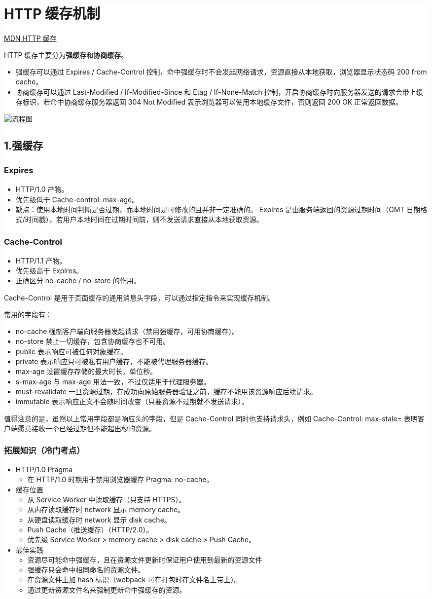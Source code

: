# HTTP 缓存机制

[MDN HTTP 缓存](https://developer.mozilla.org/zh-CN/docs/Web/HTTP/Caching)

HTTP 缓存主要分为**强缓存**和**协商缓存**。

- 强缓存可以通过 Expires / Cache-Control 控制，命中强缓存时不会发起网络请求，资源直接从本地获取，浏览器显示状态码 200 from cache。
- 协商缓存可以通过 Last-Modified / If-Modified-Since 和 Etag / If-None-Match 控制，开启协商缓存时向服务器发送的请求会带上缓存标识，若命中协商缓存服务器返回 304 Not Modified 表示浏览器可以使用本地缓存文件，否则返回 200 OK 正常返回数据。

![流程图](https://user-images.githubusercontent.com/13888962/125894860-a0b9eecd-03b6-49ce-9612-9705b1fb6e78.png)

## 1.强缓存

### Expires​

- HTTP/1.0 产物。
- 优先级低于 Cache-control: max-age。
- 缺点：使用本地时间判断是否过期，而本地时间是可修改的且并非一定准确的。
  Expires 是由服务端返回的资源过期时间（GMT 日期格式/时间戳），若用户本地时间在过期时间前，则不发送请求直接从本地获取资源。

### Cache-Control​

- HTTP/1.1 产物。
- 优先级高于 Expires。
- 正确区分 no-cache / no-store 的作用。

Cache-Control 是用于页面缓存的通用消息头字段，可以通过指定指令来实现缓存机制。

常用的字段有：

- no-cache 强制客户端向服务器发起请求（禁用强缓存，可用协商缓存）。
- no-store 禁止一切缓存，包含协商缓存也不可用。
- public 表示响应可被任何对象缓存。
- private 表示响应只可被私有用户缓存，不能被代理服务器缓存。
- max-age 设置缓存存储的最大时长，单位秒。
- s-max-age 与 max-age 用法一致，不过仅适用于代理服务器。
- must-revalidate 一旦资源过期，在成功向原始服务器验证之前，缓存不能用该资源响应后续请求。
- immutable 表示响应正文不会随时间改变（只要资源不过期就不发送请求）。

值得注意的是，虽然以上常用字段都是响应头的字段，但是 Cache-Control 同时也支持请求头，例如 Cache-Control: max-stale=<seconds> 表明客户端愿意接收一个已经过期但不能超出<seconds>秒的资源。

### 拓展知识（冷门考点）​

- HTTP/1.0 Pragma
  - 在 HTTP/1.0 时期用于禁用浏览器缓存 Pragma: no-cache。
- 缓存位置
  - 从 Service Worker 中读取缓存（只支持 HTTPS）。
  - 从内存读取缓存时 network 显示 memory cache。
  - 从硬盘读取缓存时 network 显示 disk cache。
  - Push Cache（推送缓存）（HTTP/2.0）。
  - 优先级 Service Worker > memory cache > disk cache > Push Cache。
- 最佳实践
  - 资源尽可能命中强缓存，且在资源文件更新时保证用户使用到最新的资源文件
  - 强缓存只会命中相同命名的资源文件。
  - 在资源文件上加 hash 标识（webpack 可在打包时在文件名上带上）。
  - 通过更新资源文件名来强制更新命中强缓存的资源。
